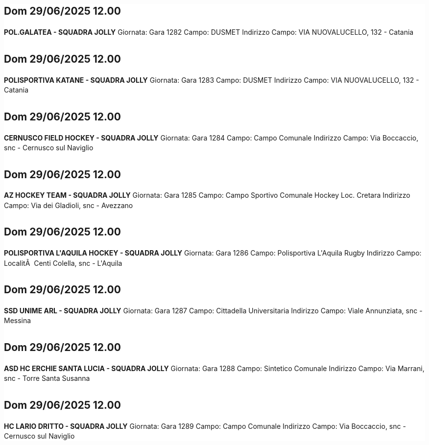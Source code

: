 ## Dom 29/06/2025 12.00
**POL.GALATEA - SQUADRA JOLLY**
Giornata: Gara 1282
Campo: DUSMET 
Indirizzo Campo:  VIA NUOVALUCELLO, 132 - Catania


## Dom 29/06/2025 12.00
**POLISPORTIVA KATANE - SQUADRA JOLLY**
Giornata: Gara 1283
Campo: DUSMET 
Indirizzo Campo:  VIA NUOVALUCELLO, 132 - Catania


## Dom 29/06/2025 12.00
**CERNUSCO FIELD HOCKEY - SQUADRA JOLLY**
Giornata: Gara 1284
Campo: Campo Comunale 
Indirizzo Campo:  Via Boccaccio, snc - Cernusco sul Naviglio


## Dom 29/06/2025 12.00
**AZ HOCKEY TEAM - SQUADRA JOLLY**
Giornata: Gara 1285
Campo: Campo Sportivo Comunale Hockey Loc. Cretara 
Indirizzo Campo:  Via dei Gladioli, snc - Avezzano


## Dom 29/06/2025 12.00
**POLISPORTIVA L'AQUILA HOCKEY - SQUADRA JOLLY**
Giornata: Gara 1286
Campo: Polisportiva L'Aquila Rugby 
Indirizzo Campo:  LocalitÃ  Centi Colella, snc - L'Aquila


## Dom 29/06/2025 12.00
**SSD UNIME ARL  - SQUADRA JOLLY**
Giornata: Gara 1287
Campo: Cittadella Universitaria 
Indirizzo Campo:  Viale Annunziata, snc - Messina


## Dom 29/06/2025 12.00
**ASD HC ERCHIE SANTA LUCIA - SQUADRA JOLLY**
Giornata: Gara 1288
Campo: Sintetico Comunale 
Indirizzo Campo:  Via Marrani, snc - Torre Santa Susanna


## Dom 29/06/2025 12.00
**HC LARIO DRITTO - SQUADRA JOLLY**
Giornata: Gara 1289
Campo: Campo Comunale 
Indirizzo Campo:  Via Boccaccio, snc - Cernusco sul Naviglio
